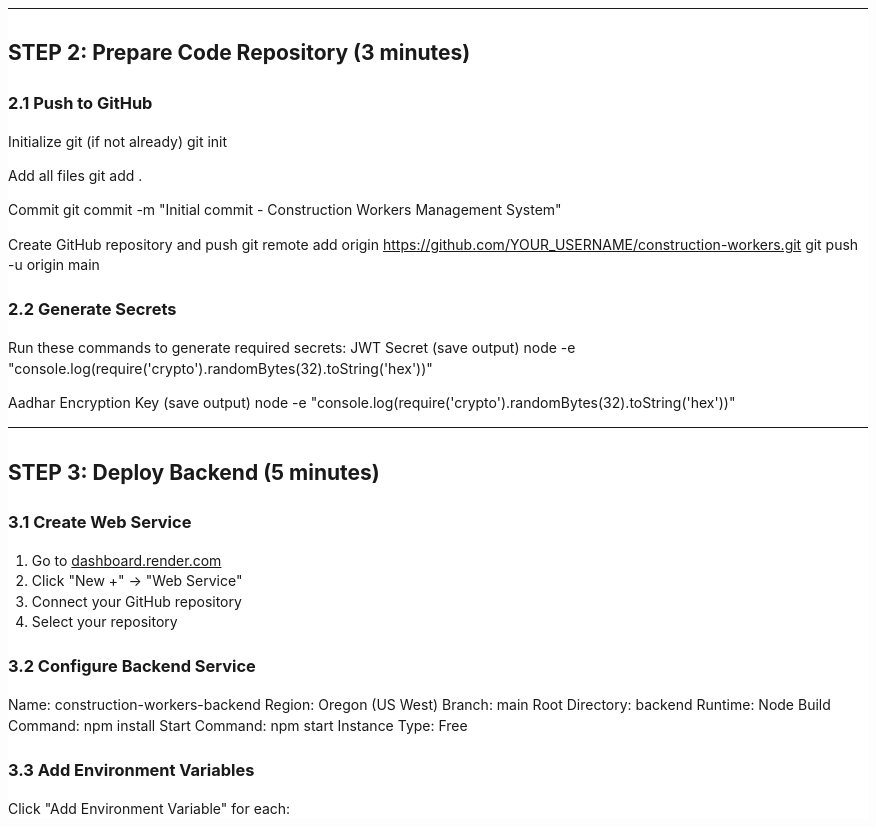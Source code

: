 
---

## STEP 2: Prepare Code Repository (3 minutes)

### 2.1 Push to GitHub
Initialize git (if not already)
git init

Add all files
git add .

Commit
git commit -m "Initial commit - Construction Workers Management System"

Create GitHub repository and push
git remote add origin https://github.com/YOUR_USERNAME/construction-workers.git
git push -u origin main


### 2.2 Generate Secrets
Run these commands to generate required secrets:
JWT Secret (save output)
node -e "console.log(require('crypto').randomBytes(32).toString('hex'))"

Aadhar Encryption Key (save output)
node -e "console.log(require('crypto').randomBytes(32).toString('hex'))"


---

## STEP 3: Deploy Backend (5 minutes)

### 3.1 Create Web Service
1. Go to [dashboard.render.com](https://dashboard.render.com)
2. Click "New +" → "Web Service"
3. Connect your GitHub repository
4. Select your repository

### 3.2 Configure Backend Service
Name: construction-workers-backend
Region: Oregon (US West)
Branch: main
Root Directory: backend
Runtime: Node
Build Command: npm install
Start Command: npm start
Instance Type: Free

### 3.3 Add Environment Variables
Click "Add Environment Variable" for each:
